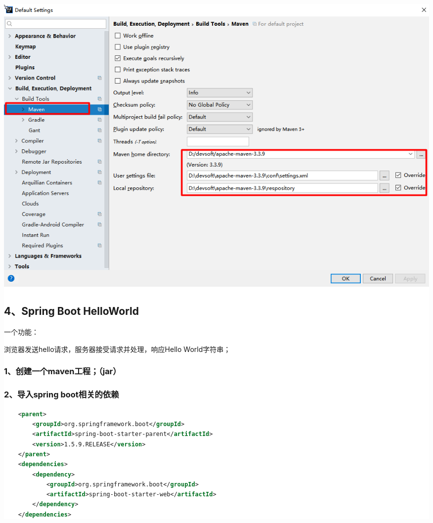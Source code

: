 

![images/](images/搜狗截图20180129151112.png)

## 4、Spring Boot HelloWorld

一个功能：

浏览器发送hello请求，服务器接受请求并处理，响应Hello World字符串；



### 1、创建一个maven工程；（jar）

### 2、导入spring boot相关的依赖

```xml
    <parent>
        <groupId>org.springframework.boot</groupId>
        <artifactId>spring-boot-starter-parent</artifactId>
        <version>1.5.9.RELEASE</version>
    </parent>
    <dependencies>
        <dependency>
            <groupId>org.springframework.boot</groupId>
            <artifactId>spring-boot-starter-web</artifactId>
        </dependency>
    </dependencies>
```

